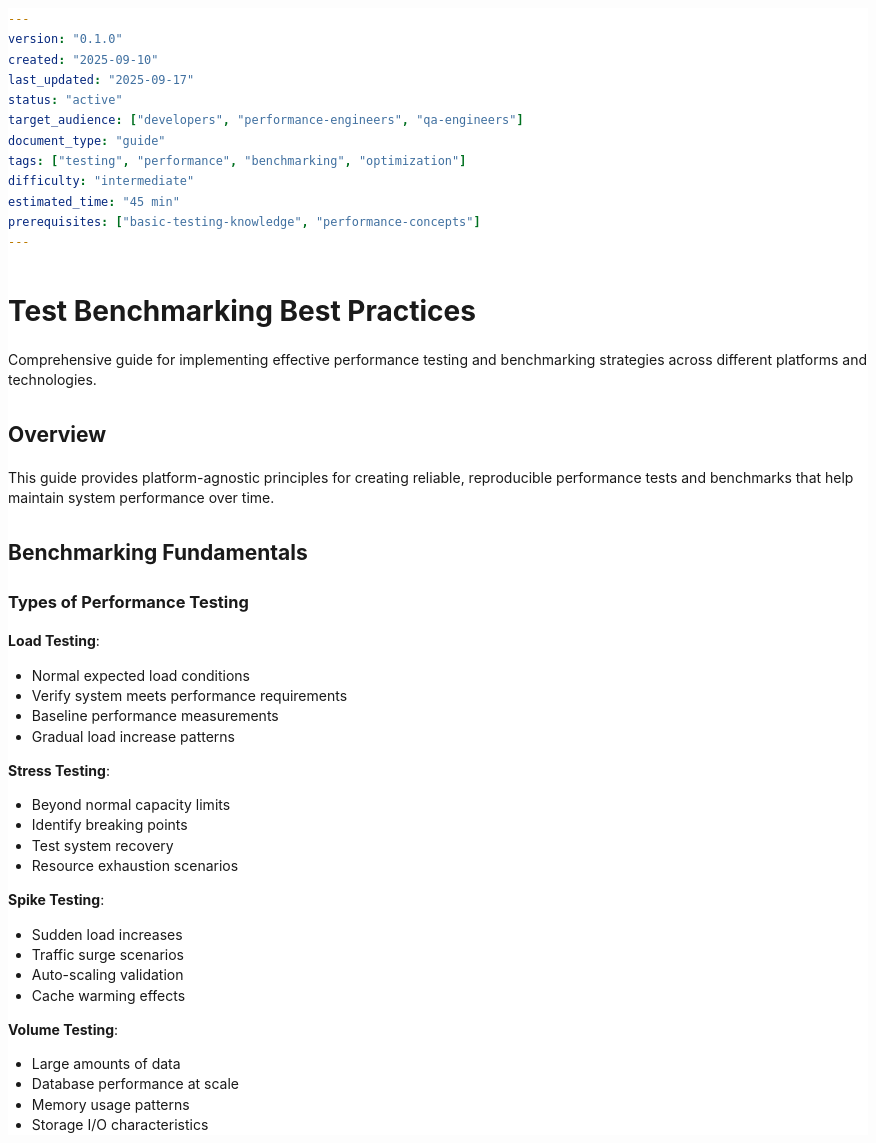 ```yaml
---
version: "0.1.0"
created: "2025-09-10"
last_updated: "2025-09-17"
status: "active"
target_audience: ["developers", "performance-engineers", "qa-engineers"]
document_type: "guide"
tags: ["testing", "performance", "benchmarking", "optimization"]
difficulty: "intermediate"
estimated_time: "45 min"
prerequisites: ["basic-testing-knowledge", "performance-concepts"]
---
```


# Test Benchmarking Best Practices

Comprehensive guide for implementing effective performance testing and benchmarking strategies across different platforms and technologies.

## Overview

This guide provides platform-agnostic principles for creating reliable, reproducible performance tests and benchmarks that help maintain system performance over time.

## Benchmarking Fundamentals

### Types of Performance Testing

**Load Testing**:
- Normal expected load conditions
- Verify system meets performance requirements
- Baseline performance measurements
- Gradual load increase patterns

**Stress Testing**:
- Beyond normal capacity limits
- Identify breaking points
- Test system recovery
- Resource exhaustion scenarios

**Spike Testing**:
- Sudden load increases
- Traffic surge scenarios
- Auto-scaling validation
- Cache warming effects

**Volume Testing**:
- Large amounts of data
- Database performance at scale
- Memory usage patterns
- Storage I/O characteristics
